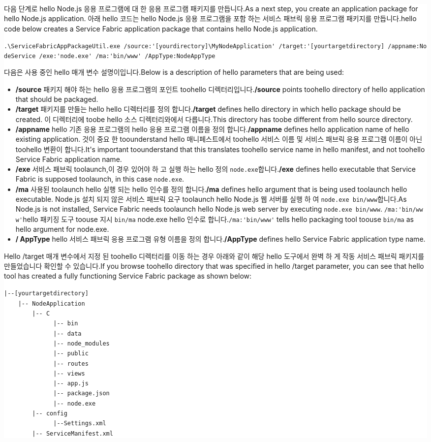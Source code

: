 <span data-ttu-id="24691-121">다음 단계로 hello Node.js 응용 프로그램에 대 한 응용 프로그램 패키지를 만듭니다.</span><span class="sxs-lookup"><span data-stu-id="24691-121">As a next step, you create an application package for hello Node.js application.</span></span> <span data-ttu-id="24691-122">아래 hello 코드는 hello Node.js 응용 프로그램을 포함 하는 서비스 패브릭 응용 프로그램 패키지를 만듭니다.</span><span class="sxs-lookup"><span data-stu-id="24691-122">hello code below creates a Service Fabric application package that contains hello Node.js application.</span></span>

```
.\ServiceFabricAppPackageUtil.exe /source:'[yourdirectory]\MyNodeApplication' /target:'[yourtargetdirectory] /appname:NodeService /exe:'node.exe' /ma:'bin/www' /AppType:NodeAppType
```

<span data-ttu-id="24691-123">다음은 사용 중인 hello 매개 변수 설명이입니다.</span><span class="sxs-lookup"><span data-stu-id="24691-123">Below is a description of hello parameters that are being used:</span></span>

* <span data-ttu-id="24691-124">**/source** 패키지 해야 하는 hello 응용 프로그램의 포인트 toohello 디렉터리입니다.</span><span class="sxs-lookup"><span data-stu-id="24691-124">**/source** points toohello directory of hello application that should be packaged.</span></span>
* <span data-ttu-id="24691-125">**/target** 패키지를 만들는 hello hello 디렉터리를 정의 합니다.</span><span class="sxs-lookup"><span data-stu-id="24691-125">**/target** defines hello directory in which hello package should be created.</span></span> <span data-ttu-id="24691-126">이 디렉터리에 toobe hello 소스 디렉터리와에서 다릅니다.</span><span class="sxs-lookup"><span data-stu-id="24691-126">This directory has toobe different from hello source directory.</span></span>
* <span data-ttu-id="24691-127">**/appname** hello 기존 응용 프로그램의 hello 응용 프로그램 이름을 정의 합니다.</span><span class="sxs-lookup"><span data-stu-id="24691-127">**/appname** defines hello application name of hello existing application.</span></span> <span data-ttu-id="24691-128">것이 중요 한 toounderstand hello 매니페스트에서 toohello 서비스 이름 및 서비스 패브릭 응용 프로그램 이름이 아닌 toohello 변환이 합니다.</span><span class="sxs-lookup"><span data-stu-id="24691-128">It's important toounderstand that this translates toohello service name in hello manifest, and not toohello Service Fabric application name.</span></span>
* <span data-ttu-id="24691-129">**/exe** 서비스 패브릭 toolaunch,이 경우 있어야 하 고 실행 하는 hello 정의 `node.exe`합니다.</span><span class="sxs-lookup"><span data-stu-id="24691-129">**/exe** defines hello executable that Service Fabric is supposed toolaunch, in this case `node.exe`.</span></span>
* <span data-ttu-id="24691-130">**/ma** 사용된 toolaunch hello 실행 되는 hello 인수를 정의 합니다.</span><span class="sxs-lookup"><span data-stu-id="24691-130">**/ma** defines hello argument that is being used toolaunch hello executable.</span></span> <span data-ttu-id="24691-131">Node.js 설치 되지 않은 서비스 패브릭 요구 toolaunch hello Node.js 웹 서버를 실행 하 여 `node.exe bin/www`합니다.</span><span class="sxs-lookup"><span data-stu-id="24691-131">As Node.js is not installed, Service Fabric needs toolaunch hello Node.js web server by executing `node.exe bin/www`.</span></span>  <span data-ttu-id="24691-132">`/ma:'bin/www'`hello 패키징 도구 toouse 지시 `bin/ma` node.exe hello 인수로 합니다.</span><span class="sxs-lookup"><span data-stu-id="24691-132">`/ma:'bin/www'` tells hello packaging tool toouse `bin/ma` as hello argument for node.exe.</span></span>
* <span data-ttu-id="24691-133">**/ AppType** hello 서비스 패브릭 응용 프로그램 유형 이름을 정의 합니다.</span><span class="sxs-lookup"><span data-stu-id="24691-133">**/AppType** defines hello Service Fabric application type name.</span></span>

<span data-ttu-id="24691-134">Hello /target 매개 변수에서 지정 된 toohello 디렉터리를 이동 하는 경우 아래와 같이 해당 hello 도구에서 완벽 하 게 작동 서비스 패브릭 패키지를 만들었습니다 확인할 수 있습니다.</span><span class="sxs-lookup"><span data-stu-id="24691-134">If you browse toohello directory that was specified in hello /target parameter, you can see that hello tool has created a fully functioning Service Fabric package as shown below:</span></span>

```
|--[yourtargetdirectory]
    |-- NodeApplication
        |-- C
              |-- bin
              |-- data
              |-- node_modules
              |-- public
              |-- routes
              |-- views
              |-- app.js
              |-- package.json
              |-- node.exe
        |-- config
              |--Settings.xml
        |-- ServiceManifest.xml
```